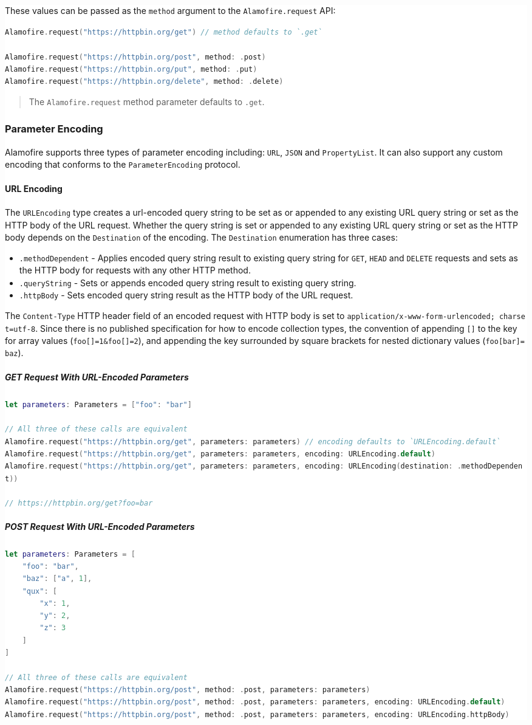 These values can be passed as the `method` argument to the `Alamofire.request` API:

```swift
Alamofire.request("https://httpbin.org/get") // method defaults to `.get`

Alamofire.request("https://httpbin.org/post", method: .post)
Alamofire.request("https://httpbin.org/put", method: .put)
Alamofire.request("https://httpbin.org/delete", method: .delete)
```

> The `Alamofire.request` method parameter defaults to `.get`.

### Parameter Encoding

Alamofire supports three types of parameter encoding including: `URL`, `JSON` and `PropertyList`. It can also support any custom encoding that conforms to the `ParameterEncoding` protocol.

#### URL Encoding

The `URLEncoding` type creates a url-encoded query string to be set as or appended to any existing URL query string or set as the HTTP body of the URL request. Whether the query string is set or appended to any existing URL query string or set as the HTTP body depends on the `Destination` of the encoding. The `Destination` enumeration has three cases:

- `.methodDependent` - Applies encoded query string result to existing query string for `GET`, `HEAD` and `DELETE` requests and sets as the HTTP body for requests with any other HTTP method.
- `.queryString` - Sets or appends encoded query string result to existing query string.
- `.httpBody` - Sets encoded query string result as the HTTP body of the URL request.

The `Content-Type` HTTP header field of an encoded request with HTTP body is set to `application/x-www-form-urlencoded; charset=utf-8`. Since there is no published specification for how to encode collection types, the convention of appending `[]` to the key for array values (`foo[]=1&foo[]=2`), and appending the key surrounded by square brackets for nested dictionary values (`foo[bar]=baz`).

##### GET Request With URL-Encoded Parameters

```swift
let parameters: Parameters = ["foo": "bar"]

// All three of these calls are equivalent
Alamofire.request("https://httpbin.org/get", parameters: parameters) // encoding defaults to `URLEncoding.default`
Alamofire.request("https://httpbin.org/get", parameters: parameters, encoding: URLEncoding.default)
Alamofire.request("https://httpbin.org/get", parameters: parameters, encoding: URLEncoding(destination: .methodDependent))

// https://httpbin.org/get?foo=bar
```

##### POST Request With URL-Encoded Parameters

```swift
let parameters: Parameters = [
    "foo": "bar",
    "baz": ["a", 1],
    "qux": [
        "x": 1,
        "y": 2,
        "z": 3
    ]
]

// All three of these calls are equivalent
Alamofire.request("https://httpbin.org/post", method: .post, parameters: parameters)
Alamofire.request("https://httpbin.org/post", method: .post, parameters: parameters, encoding: URLEncoding.default)
Alamofire.request("https://httpbin.org/post", method: .post, parameters: parameters, encoding: URLEncoding.httpBody)
```